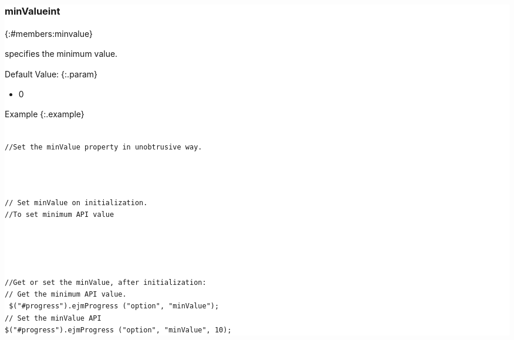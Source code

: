 




### minValue<span class="type-signature type int">int</span>
{:#members:minvalue}








specifies the minimum value.




Default Value:
{:.param}






* 0








Example
{:.example}

<pre class="prettyprint">
<code> 
//Set the minValue property in unobtrusive way.
<div id="progress" data-role="ejmprogress" data-ej-minvalue=10 ></div>
</code>
</pre>
<pre class="prettyprint">
<code> 
// Set minValue on initialization. 
//To set minimum API value
<div id="progress" ></div>
<script>  
$("#progress").ejmProgress(); 
$("#progress").ejmProgress ({ minValue: 10 });
</script>                         </code>
</pre>
<pre class="prettyprint">
<code> 
//Get or set the minValue, after initialization:
// Get the minimum API value.
 $("#progress").ejmProgress ("option", "minValue");                     
// Set the minValue API
$("#progress").ejmProgress ("option", "minValue", 10);            </code>
</pre>
